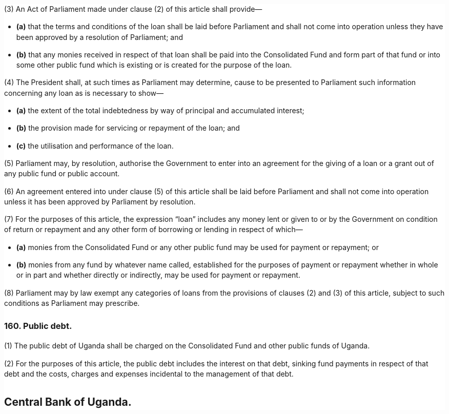 (3) An Act of Parliament made under clause (2) of this article shall
provide—  

- **(a)** that the terms and conditions of the loan shall be laid before
Parliament and shall not come into operation unless they have
been approved by a resolution of Parliament; and  

- **(b)** that any monies received in respect of that loan shall be paid into
the Consolidated Fund and form part of that fund or into some
other public fund which is existing or is created for the purpose
of the loan.

(4) The President shall, at such times as Parliament may determine,
cause to be presented to Parliament such information concerning any loan as
is necessary to show—  

- **(a)** the extent of the total indebtedness by way of principal and
accumulated interest;  

- **(b)** the provision made for servicing or repayment of the loan; and  

- **(c)** the utilisation and performance of the loan.

(5) Parliament may, by resolution, authorise the Government to enter
into an agreement for the giving of a loan or a grant out of any public fund or
public account.

(6) An agreement entered into under clause (5) of this article shall be
laid before Parliament and shall not come into operation unless it has been
approved by Parliament by resolution.

(7) For the purposes of this article, the expression “loan” includes any
money lent or given to or by the Government on condition of return or
repayment and any other form of borrowing or lending in respect of which—  

- **(a)** monies from the Consolidated Fund or any other public fund may
be used for payment or repayment; or  

- **(b)** monies from any fund by whatever name called, established for
the purposes of payment or repayment whether in whole or in part
and whether directly or indirectly, may be used for payment or
repayment.

(8) Parliament may by law exempt any categories of loans from the
provisions of clauses (2) and (3) of this article, subject to such conditions as
Parliament may prescribe.

### 160. Public debt.

(1) The public debt of Uganda shall be charged on the Consolidated
Fund and other public funds of Uganda.

(2) For the purposes of this article, the public debt includes the
interest on that debt, sinking fund payments in respect of that debt and the
costs, charges and expenses incidental to the management of that debt.


## Central Bank of Uganda.
